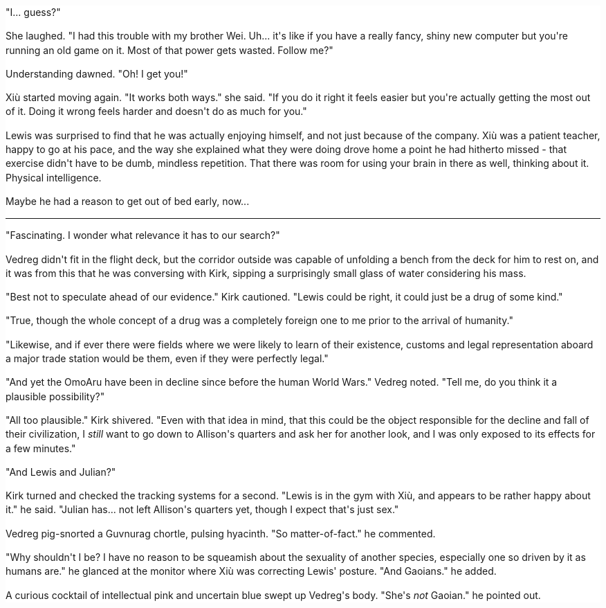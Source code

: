 "I... guess?"

She laughed. "I had this trouble with my brother Wei. Uh... it's like if you have a really fancy, shiny new computer but you're running an old game on it. Most of that power gets wasted. Follow me?"

Understanding dawned. "Oh! I get you!"

Xiù started moving again. "It works both ways." she said. "If you do it right it feels easier but you're actually getting the most out of it. Doing it wrong feels harder and doesn't do as much for you."

Lewis was surprised to find that he was actually enjoying himself, and not just because of the company. Xiù was a patient teacher, happy to go at his pace, and the way she explained what they were doing drove home a point he had hitherto missed - that exercise didn't have to be dumb, mindless repetition. That there was room for using your brain in there as well, thinking about it. Physical intelligence.

Maybe he had a reason to get out of bed early, now...

___

"Fascinating. I wonder what relevance it has to our search?"

Vedreg didn't fit in the flight deck, but the corridor outside was capable of unfolding a bench from the deck for him to rest on, and it was from this that he was conversing with Kirk, sipping a surprisingly small glass of water considering his mass.

"Best not to speculate ahead of our evidence." Kirk cautioned. "Lewis could be right, it could just be a drug of some kind."

"True, though the whole concept of a drug was a completely foreign one to me prior to the arrival of humanity."

"Likewise, and if ever there were fields where we were likely to learn of their existence, customs and legal representation aboard a major trade station would be them, even if they were perfectly legal."

"And yet the OmoAru have been in decline since before the human World Wars." Vedreg noted. "Tell me, do you think it a plausible possibility?"

"All too plausible." Kirk shivered. "Even with that idea in mind, that this could be the object responsible for the decline and fall of their civilization, I *still* want to go down to Allison's quarters and ask her for another look, and I was only exposed to its effects for a few minutes."

"And Lewis and Julian?"

Kirk turned and checked the tracking systems for a second. "Lewis is in the gym with Xiù, and appears to be rather happy about it." he said. "Julian has... not left Allison's quarters yet, though I expect that's just sex."

Vedreg pig-snorted a Guvnurag chortle, pulsing hyacinth. "So matter-of-fact." he commented.

"Why shouldn't I be? I have no reason to be squeamish about the sexuality of another species, especially one so driven by it as humans are." he glanced at the monitor where Xiù was correcting Lewis' posture. "And Gaoians." he added.

A curious cocktail of intellectual pink and uncertain blue swept up Vedreg's body. "She's *not* Gaoian." he pointed out.
